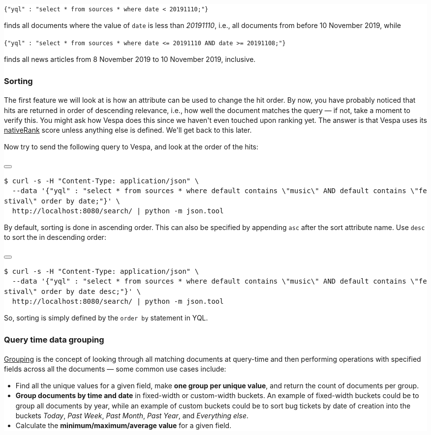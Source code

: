     {"yql" : "select * from sources * where date < 20191110;"}

finds all documents where the value of `date` is less than _20191110_, i.e.,
all documents from before 10 November 2019, while

    {"yql" : "select * from sources * where date <= 20191110 AND date >= 20191108;"}

finds all news articles from 8 November 2019 to 10 November 2019, inclusive.


### Sorting

The first feature we will look at is how an attribute can be used to change the
hit order.  By now, you have probably noticed that hits are returned in order
of descending relevance, i.e., how well the document matches the query — if
not, take a moment to verify this. You might ask how Vespa does this since 
we haven't even touched upon ranking yet. The answer is that
Vespa uses its [nativeRank](../nativerank.html) score unless anything else 
is defined. We'll get back to this later.

Now try to send the following query to Vespa, and look at the order of the hits:

<div class="pre-parent">
  <button class="d-icon d-duplicate pre-copy-button" onclick="copyPreContent(this)"></button>
<pre data-test="exec" data-test-assert-contains='"coverage": 100'>
$ curl -s -H "Content-Type: application/json" \
  --data '{"yql" : "select * from sources * where default contains \"music\" AND default contains \"festival\" order by date;"}' \
  http://localhost:8080/search/ | python -m json.tool
</pre>
</div>

By default, sorting is done in ascending order. This can also be specified by
appending `asc` after the sort attribute name. Use `desc` to sort the  in
descending order:

<div class="pre-parent">
  <button class="d-icon d-duplicate pre-copy-button" onclick="copyPreContent(this)"></button>
<pre>
$ curl -s -H "Content-Type: application/json" \
  --data '{"yql" : "select * from sources * where default contains \"music\" AND default contains \"festival\" order by date <span class="pre-hilite">desc</span>;"}' \
  http://localhost:8080/search/ | python -m json.tool
</pre>
</div>

So, sorting is simply defined by the `order by` statement in YQL.


### Query time data grouping

[Grouping](../grouping.html) is the concept of looking through all matching
documents at query-time and then performing operations with specified fields
across all the documents — some common use cases include:

- Find all the unique values for a given field, make **one group per unique
  value**, and return the count of documents per group.
- **Group documents by time and date** in fixed-width or custom-width buckets.
  An example of fixed-width buckets could be to group all documents by year,
  while an example of custom buckets could be to sort bug tickets by date of
  creation into the buckets _Today_, _Past Week_, _Past Month_, _Past Year_,
  and _Everything else_.
- Calculate the **minimum/maximum/average value** for a given field.
